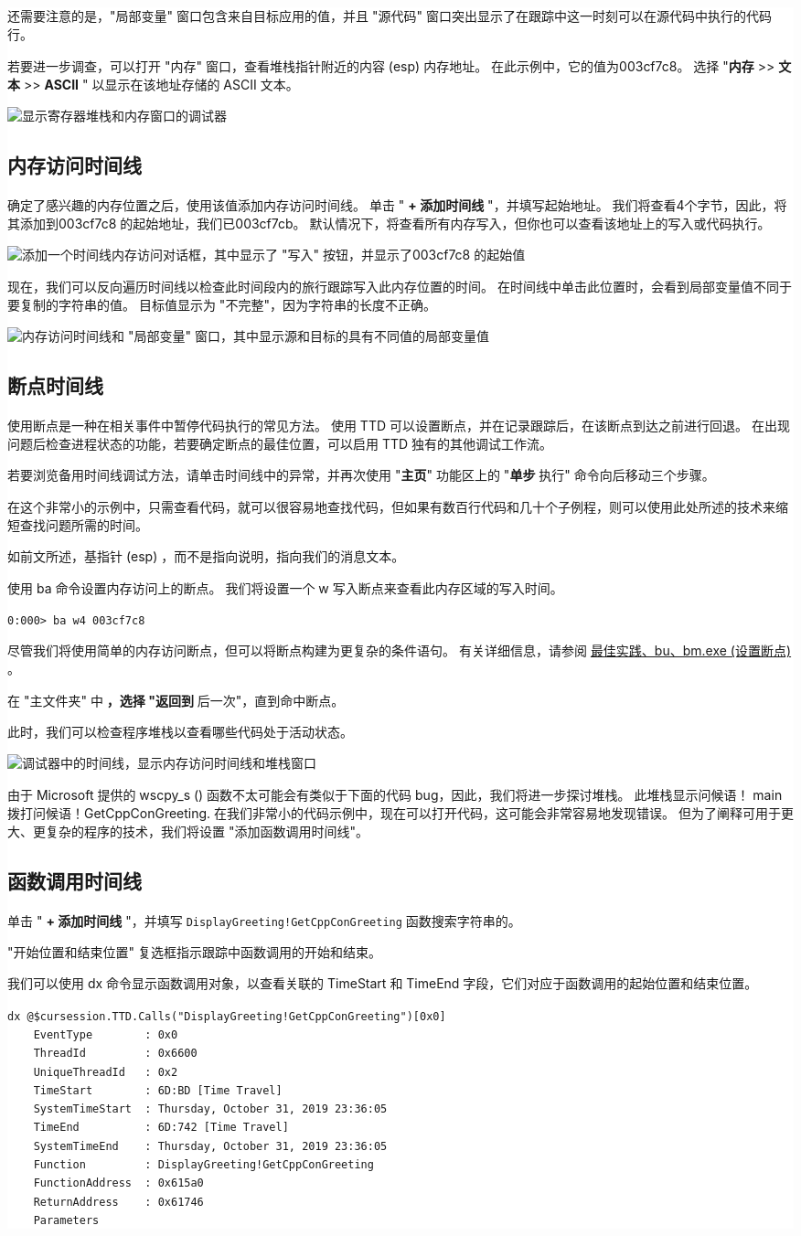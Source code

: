 还需要注意的是，"局部变量" 窗口包含来自目标应用的值，并且 "源代码" 窗口突出显示了在跟踪中这一时刻可以在源代码中执行的代码行。

若要进一步调查，可以打开 "内存" 窗口，查看堆栈指针附近的内容 (esp) 内存地址。 在此示例中，它的值为003cf7c8。 选择 "**内存**  >>  **文本**  >>  **ASCII** " 以显示在该地址存储的 ASCII 文本。

![显示寄存器堆栈和内存窗口的调试器](images/windbgx-timeline-demo-lab-registers-stack-memory.png)

## <a name="memory-access-timeline"></a>内存访问时间线

确定了感兴趣的内存位置之后，使用该值添加内存访问时间线。 单击 " **+ 添加时间线** "，并填写起始地址。 我们将查看4个字节，因此，将其添加到003cf7c8 的起始地址，我们已003cf7cb。 默认情况下，将查看所有内存写入，但你也可以查看该地址上的写入或代码执行。

![添加一个时间线内存访问对话框，其中显示了 "写入" 按钮，并显示了003cf7c8 的起始值](images/windbgx-timeline-demo-lab-memory-access-dialog.png)

现在，我们可以反向遍历时间线以检查此时间段内的旅行跟踪写入此内存位置的时间。 在时间线中单击此位置时，会看到局部变量值不同于要复制的字符串的值。 目标值显示为 "不完整"，因为字符串的长度不正确。

![内存访问时间线和 "局部变量" 窗口，其中显示源和目标的具有不同值的局部变量值](images/windbgx-timeline-demo-lab-memory-access.png)

## <a name="breakpoint-timeline"></a>断点时间线

使用断点是一种在相关事件中暂停代码执行的常见方法。 使用 TTD 可以设置断点，并在记录跟踪后，在该断点到达之前进行回退。 在出现问题后检查进程状态的功能，若要确定断点的最佳位置，可以启用 TTD 独有的其他调试工作流。

若要浏览备用时间线调试方法，请单击时间线中的异常，并再次使用 "**主页**" 功能区上的 "**单步** 执行" 命令向后移动三个步骤。  

在这个非常小的示例中，只需查看代码，就可以很容易地查找代码，但如果有数百行代码和几十个子例程，则可以使用此处所述的技术来缩短查找问题所需的时间。

如前文所述，基指针 (esp) ，而不是指向说明，指向我们的消息文本。

使用 ba 命令设置内存访问上的断点。 我们将设置一个 w 写入断点来查看此内存区域的写入时间。

```dbgcmd
0:000> ba w4 003cf7c8
```

尽管我们将使用简单的内存访问断点，但可以将断点构建为更复杂的条件语句。 有关详细信息，请参阅 [最佳实践、bu、bm.exe (设置断点) ](bp--bu--bm--set-breakpoint-.md)。

在 "主文件夹" 中 **，选择 "返回到** 后一次"，直到命中断点。

此时，我们可以检查程序堆栈以查看哪些代码处于活动状态。

![调试器中的时间线，显示内存访问时间线和堆栈窗口](images/windbgx-timeline-demo-lab-stack.png)

由于 Microsoft 提供的 wscpy_s () 函数不太可能会有类似于下面的代码 bug，因此，我们将进一步探讨堆栈。 此堆栈显示问候语！ main 拨打问候语！GetCppConGreeting. 在我们非常小的代码示例中，现在可以打开代码，这可能会非常容易地发现错误。 但为了阐释可用于更大、更复杂的程序的技术，我们将设置 "添加函数调用时间线"。

## <a name="function-call-timeline"></a>函数调用时间线

单击 " **+ 添加时间线** "，并填写 `DisplayGreeting!GetCppConGreeting` 函数搜索字符串的。

"开始位置和结束位置" 复选框指示跟踪中函数调用的开始和结束。

我们可以使用 dx 命令显示函数调用对象，以查看关联的 TimeStart 和 TimeEnd 字段，它们对应于函数调用的起始位置和结束位置。

```dbgcmd
dx @$cursession.TTD.Calls("DisplayGreeting!GetCppConGreeting")[0x0]
    EventType        : 0x0
    ThreadId         : 0x6600
    UniqueThreadId   : 0x2
    TimeStart        : 6D:BD [Time Travel]
    SystemTimeStart  : Thursday, October 31, 2019 23:36:05
    TimeEnd          : 6D:742 [Time Travel]
    SystemTimeEnd    : Thursday, October 31, 2019 23:36:05
    Function         : DisplayGreeting!GetCppConGreeting
    FunctionAddress  : 0x615a0
    ReturnAddress    : 0x61746
    Parameters  
```
